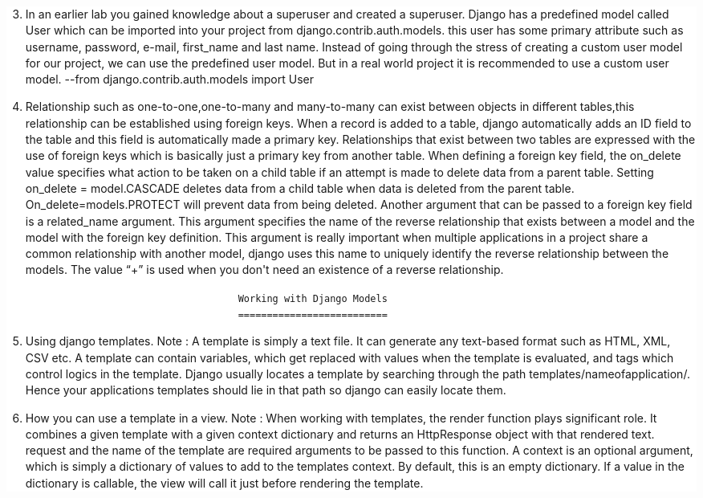 3. In an earlier lab you gained knowledge about a superuser and created a superuser.
   Django has a predefined model called User which can be imported into your project from django.contrib.auth.models.
   this user has some primary attribute such as username, password, e-mail, first_name and last name. Instead of going
   through the stress of creating a custom user model for our project, we can use the predefined user model.
   But in a real world project it is recommended to use a custom user model.
   --from django.contrib.auth.models import User
4. Relationship such as one-to-one,one-to-many and many-to-many can exist between objects in different tables,this
   relationship can be established using foreign keys.
   When a record is added to a table, django automatically adds an ID field to the table and this field is
   automatically made a primary key. Relationships that exist between two tables are expressed with the use of foreign
   keys which is basically just a primary key from another table.
   When defining a foreign key field, the on_delete value specifies what action to be taken on a child table if an
   attempt is made to delete data from a parent table.
   Setting on_delete = model.CASCADE deletes data from a child table when data is deleted from the parent table.
   On_delete=models.PROTECT will prevent data from being deleted. Another argument that can be passed to a
   foreign key field is a related_name argument. This argument specifies the name of the reverse relationship that
   exists between a model and the model with the foreign key definition.
   This argument is really important when multiple applications in a project share a common relationship with another
    model, django uses this name to uniquely identify the reverse relationship between the models. The value “+” is
    used when you don't need an existence of a reverse relationship.

                                            Working with Django Models
                                            ==========================
1. Using django templates.
   Note :
   A template is simply a text file. It can generate any text-based format such as HTML, XML, CSV etc.
   A template can contain variables, which get replaced with values when the template is evaluated, and tags which
   control logics in the template.
   Django usually locates a template by searching through the path templates/nameofapplication/.
   Hence your applications templates should lie in that path so django can easily locate them.

2. How you can use a template in a view.
   Note :
   When working with templates, the render function plays significant role. It combines a given template with a given
   context dictionary and returns an HttpResponse object with that rendered text. request and the name of the template
   are required arguments to be passed to this function.
   A context is an optional argument, which is simply a dictionary of values to add to the templates context.
   By default, this is an empty dictionary. If a value in the dictionary is callable, the view will call it just before
   rendering the template.
